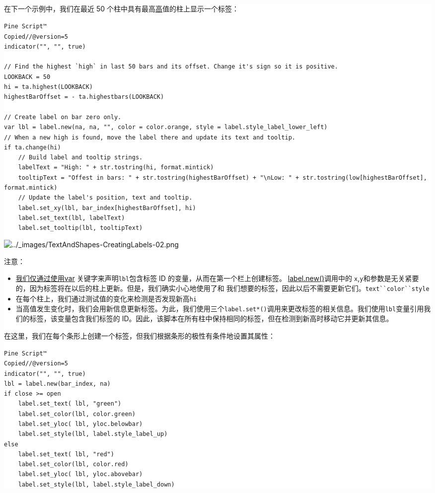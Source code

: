 在下一个示例中，我们在最近 50 个柱中具有最高[高](https://www.tradingview.com/pine-script-reference/v5/#var_high)值的柱上显示一个标签：

```
Pine Script™
Copied//@version=5
indicator("", "", true)

// Find the highest `high` in last 50 bars and its offset. Change it's sign so it is positive.
LOOKBACK = 50
hi = ta.highest(LOOKBACK)
highestBarOffset = - ta.highestbars(LOOKBACK)

// Create label on bar zero only.
var lbl = label.new(na, na, "", color = color.orange, style = label.style_label_lower_left)
// When a new high is found, move the label there and update its text and tooltip.
if ta.change(hi)
    // Build label and tooltip strings.
    labelText = "High: " + str.tostring(hi, format.mintick)
    tooltipText = "Offest in bars: " + str.tostring(highestBarOffset) + "\nLow: " + str.tostring(low[highestBarOffset], format.mintick)
    // Update the label's position, text and tooltip.
    label.set_xy(lbl, bar_index[highestBarOffset], hi)
    label.set_text(lbl, labelText)
    label.set_tooltip(lbl, tooltipText)
```

![../_images/TextAndShapes-CreatingLabels-02.png](https://www.tradingview.com/pine-script-docs/en/v5/_images/TextAndShapes-CreatingLabels-02.png)

注意：

- [我们仅通过使用var](https://www.tradingview.com/pine-script-reference/v5/#op_var) 关键字来声明`lbl`包含标签 ID 的变量，从而在第一个栏上创建标签。 [label.new()](https://www.tradingview.com/pine-script-reference/v5/#fun_label{dot}new)调用中的 `x`,`y`和参数是无关紧要的，因为标签将在以后的柱上更新。但是，我们确实小心地使用了和 我们想要的标签，因此以后不需要更新它们。`text``color``style`
- 在每个柱上，我们通过测试值的变化来检测是否发现新高`hi`
- 当高值发生变化时，我们会用新信息更新标签。为此，我们使用三个`label.set*()`调用来更改标签的相关信息。我们使用`lbl`变量引用我们的标签，该变量包含我们标签的 ID。因此，该脚本在所有柱中保持相同的标签，但在检测到新高时移动它并更新其信息。

在这里，我们在每个条形上创建一个标签，但我们根据条形的极性有条件地设置其属性：

```
Pine Script™
Copied//@version=5
indicator("", "", true)
lbl = label.new(bar_index, na)
if close >= open
    label.set_text( lbl, "green")
    label.set_color(lbl, color.green)
    label.set_yloc( lbl, yloc.belowbar)
    label.set_style(lbl, label.style_label_up)
else
    label.set_text( lbl, "red")
    label.set_color(lbl, color.red)
    label.set_yloc( lbl, yloc.abovebar)
    label.set_style(lbl, label.style_label_down)
```
